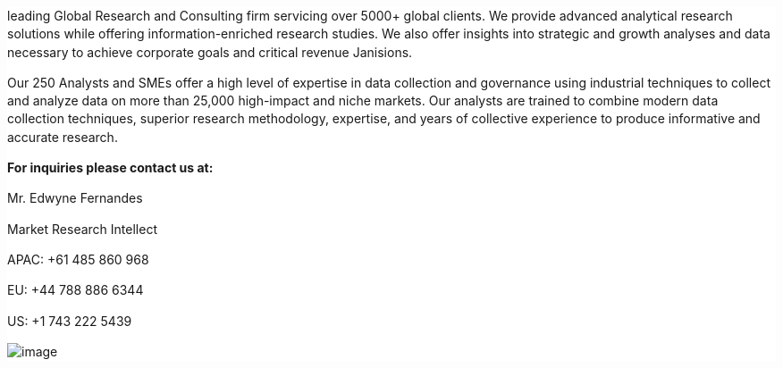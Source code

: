 leading Global Research and Consulting firm servicing over 5000+ global clients. We provide advanced analytical research solutions while offering information-enriched research studies.&nbsp;</span>We also offer insights into strategic and growth analyses and data necessary to achieve corporate goals and critical revenue Janisions.</p><p><span class="">Our 250 Analysts and SMEs offer a high level of expertise in data collection and governance using industrial techniques to collect and analyze data on more than 25,000 high-impact and niche markets. Our analysts are trained to combine modern data collection techniques, superior research methodology, expertise, and years of collective experience to produce informative and accurate research.</span></p><p><strong>For inquiries please contact us at:</strong></p><p>Mr. Edwyne Fernandes</p><p>Market Research Intellect</p><p>APAC: +61 485 860 968</p><p>EU: +44 788 886 6344</p><p>US: +1 743 222 5439</p>
![image](https://github.com/user-attachments/assets/8b2a4bd9-2c10-4b1d-ac54-546ccf10763b)
